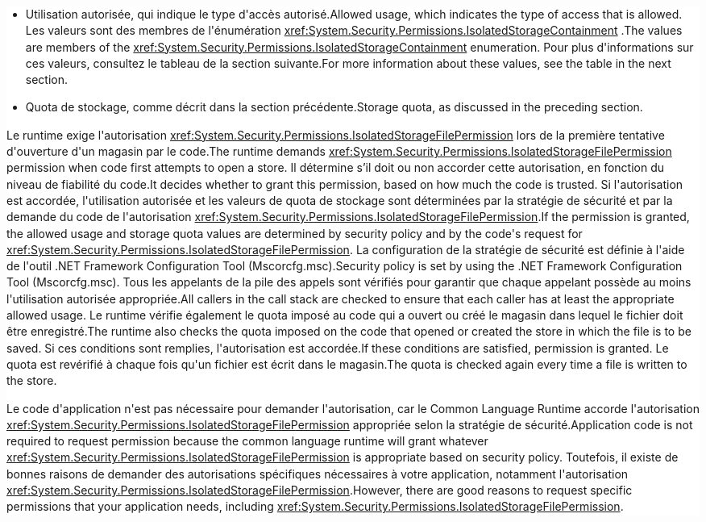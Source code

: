 - <span data-ttu-id="d20c7-161">Utilisation autorisée, qui indique le type d'accès autorisé.</span><span class="sxs-lookup"><span data-stu-id="d20c7-161">Allowed usage, which indicates the type of access that is allowed.</span></span> <span data-ttu-id="d20c7-162">Les valeurs sont des membres de l'énumération <xref:System.Security.Permissions.IsolatedStorageContainment> .</span><span class="sxs-lookup"><span data-stu-id="d20c7-162">The values are members of the <xref:System.Security.Permissions.IsolatedStorageContainment> enumeration.</span></span> <span data-ttu-id="d20c7-163">Pour plus d'informations sur ces valeurs, consultez le tableau de la section suivante.</span><span class="sxs-lookup"><span data-stu-id="d20c7-163">For more information about these values, see the table in the next section.</span></span>

- <span data-ttu-id="d20c7-164">Quota de stockage, comme décrit dans la section précédente.</span><span class="sxs-lookup"><span data-stu-id="d20c7-164">Storage quota, as discussed in the preceding section.</span></span>

<span data-ttu-id="d20c7-165">Le runtime exige l'autorisation <xref:System.Security.Permissions.IsolatedStorageFilePermission> lors de la première tentative d'ouverture d'un magasin par le code.</span><span class="sxs-lookup"><span data-stu-id="d20c7-165">The runtime demands <xref:System.Security.Permissions.IsolatedStorageFilePermission> permission when code first attempts to open a store.</span></span> <span data-ttu-id="d20c7-166">Il détermine s’il doit ou non accorder cette autorisation, en fonction du niveau de fiabilité du code.</span><span class="sxs-lookup"><span data-stu-id="d20c7-166">It decides whether to grant this permission, based on how much the code is trusted.</span></span> <span data-ttu-id="d20c7-167">Si l'autorisation est accordée, l'utilisation autorisée et les valeurs de quota de stockage sont déterminées par la stratégie de sécurité et par la demande du code de l'autorisation <xref:System.Security.Permissions.IsolatedStorageFilePermission>.</span><span class="sxs-lookup"><span data-stu-id="d20c7-167">If the permission is granted, the allowed usage and storage quota values are determined by security policy and by the code's request for <xref:System.Security.Permissions.IsolatedStorageFilePermission>.</span></span> <span data-ttu-id="d20c7-168">La configuration de la stratégie de sécurité est définie à l'aide de l'outil .NET Framework Configuration Tool (Mscorcfg.msc).</span><span class="sxs-lookup"><span data-stu-id="d20c7-168">Security policy is set by using the .NET Framework Configuration Tool (Mscorcfg.msc).</span></span> <span data-ttu-id="d20c7-169">Tous les appelants de la pile des appels sont vérifiés pour garantir que chaque appelant possède au moins l'utilisation autorisée appropriée.</span><span class="sxs-lookup"><span data-stu-id="d20c7-169">All callers in the call stack are checked to ensure that each caller has at least the appropriate allowed usage.</span></span> <span data-ttu-id="d20c7-170">Le runtime vérifie également le quota imposé au code qui a ouvert ou créé le magasin dans lequel le fichier doit être enregistré.</span><span class="sxs-lookup"><span data-stu-id="d20c7-170">The runtime also checks the quota imposed on the code that opened or created the store in which the file is to be saved.</span></span> <span data-ttu-id="d20c7-171">Si ces conditions sont remplies, l'autorisation est accordée.</span><span class="sxs-lookup"><span data-stu-id="d20c7-171">If these conditions are satisfied, permission is granted.</span></span> <span data-ttu-id="d20c7-172">Le quota est revérifié à chaque fois qu'un fichier est écrit dans le magasin.</span><span class="sxs-lookup"><span data-stu-id="d20c7-172">The quota is checked again every time a file is written to the store.</span></span>

<span data-ttu-id="d20c7-173">Le code d'application n'est pas nécessaire pour demander l'autorisation, car le Common Language Runtime accorde l'autorisation <xref:System.Security.Permissions.IsolatedStorageFilePermission> appropriée selon la stratégie de sécurité.</span><span class="sxs-lookup"><span data-stu-id="d20c7-173">Application code is not required to request permission because the common language runtime will grant whatever <xref:System.Security.Permissions.IsolatedStorageFilePermission> is appropriate based on security policy.</span></span> <span data-ttu-id="d20c7-174">Toutefois, il existe de bonnes raisons de demander des autorisations spécifiques nécessaires à votre application, notamment l'autorisation <xref:System.Security.Permissions.IsolatedStorageFilePermission>.</span><span class="sxs-lookup"><span data-stu-id="d20c7-174">However, there are good reasons to request specific permissions that your application needs, including <xref:System.Security.Permissions.IsolatedStorageFilePermission>.</span></span>
